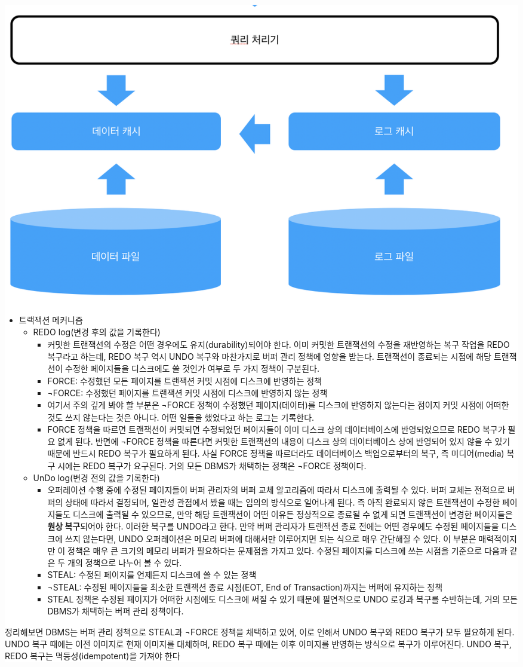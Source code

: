 ![DBMS](/assets/img/question_list/dbms.png)

- 트랙잭션 메커니즘
  - REDO log(변경 후의 값을 기록한다)
    - 커밋한 트랜잭션의 수정은 어떤 경우에도 유지(durability)되어야 한다. 이미 커밋한 트랜잭션의 수정을 재반영하는 복구 작업을 REDO 복구라고 하는데, REDO 복구 역시 UNDO 복구와 마찬가지로 버퍼 관리 정책에 영향을 받는다. 트랜잭션이 종료되는 시점에 해당 트랜잭션이 수정한 페이지들을 디스크에도 쓸 것인가 여부로 두 가지 정책이 구분된다.
    - FORCE: 수정했던 모든 페이지를 트랜잭션 커밋 시점에 디스크에 반영하는 정책
    - ¬FORCE: 수정했던 페이지를 트랜잭션 커밋 시점에 디스크에 반영하지 않는 정책
    - 여기서 주의 깊게 봐야 할 부분은 ¬FORCE 정책이 수정했던 페이지(데이터)를 디스크에 반영하지 않는다는 점이지 커밋 시점에 어떠한 것도 쓰지 않는다는 것은 아니다. 어떤 일들을 했었다고 하는 로그는 기록한다.
    - FORCE 정책을 따르면 트랜잭션이 커밋되면 수정되었던 페이지들이 이미 디스크 상의 데이터베이스에 반영되었으므로 REDO 복구가 필요 없게 된다. 반면에 ¬FORCE 정책을 따른다면 커밋한 트랜잭션의 내용이 디스크 상의 데이터베이스 상에 반영되어 있지 않을 수 있기 때문에 반드시 REDO 복구가 필요하게 된다. 사실 FORCE 정책을 따르더라도 데이터베이스 백업으로부터의 복구, 즉 미디어(media) 복구 시에는 REDO 복구가 요구된다. 거의 모든 DBMS가 채택하는 정책은 ¬FORCE 정책이다.
  - UnDo log(변경 전의 값을 기록한다)
    - 오퍼레이션 수행 중에 수정된 페이지들이 버퍼 관리자의 버퍼 교체 알고리즘에 따라서 디스크에 출력될 수 있다. 버퍼 교체는 전적으로 버퍼의 상태에 따라서 결정되며, 일관성 관점에서 봤을 때는 임의의 방식으로 일어나게 된다. 즉 아직 완료되지 않은 트랜잭션이 수정한 페이지들도 디스크에 출력될 수 있으므로, 만약 해당 트랜잭션이 어떤 이유든 정상적으로 종료될 수 없게 되면 트랜잭션이 변경한 페이지들은 **원상 복구**되어야 한다. 이러한 복구를 UNDO라고 한다. 만약 버퍼 관리자가 트랜잭션 종료 전에는 어떤 경우에도 수정된 페이지들을 디스크에 쓰지 않는다면, UNDO 오퍼레이션은 메모리 버퍼에 대해서만 이루어지면 되는 식으로 매우 간단해질 수 있다. 이 부분은 매력적이지만 이 정책은 매우 큰 크기의 메모리 버퍼가 필요하다는 문제점을 가지고 있다. 수정된 페이지를 디스크에 쓰는 시점을 기준으로 다음과 같은 두 개의 정책으로 나누어 볼 수 있다.
    - STEAL: 수정된 페이지를 언제든지 디스크에 쓸 수 있는 정책
    - ¬STEAL: 수정된 페이지들을 최소한 트랜잭션 종료 시점(EOT, End of Transaction)까지는 버퍼에 유지하는 정책
    - STEAL 정책은 수정된 페이지가 어떠한 시점에도 디스크에 써질 수 있기 때문에 필연적으로 UNDO 로깅과 복구를 수반하는데, 거의 모든 DBMS가 채택하는 버퍼 관리 정책이다.

정리해보면 DBMS는 버퍼 관리 정책으로 STEAL과 ¬FORCE 정책을 채택하고 있어, 이로 인해서 UNDO 복구와 REDO 복구가 모두 필요하게 된다. UNDO 복구 때에는 이전 이미지로 현재 이미지를 대체하며, REDO 복구 때에는 이후 이미지를 반영하는 방식으로 복구가 이루어진다. UNDO 복구, REDO 복구는 멱등성(idempotent)을 가져야 한다

